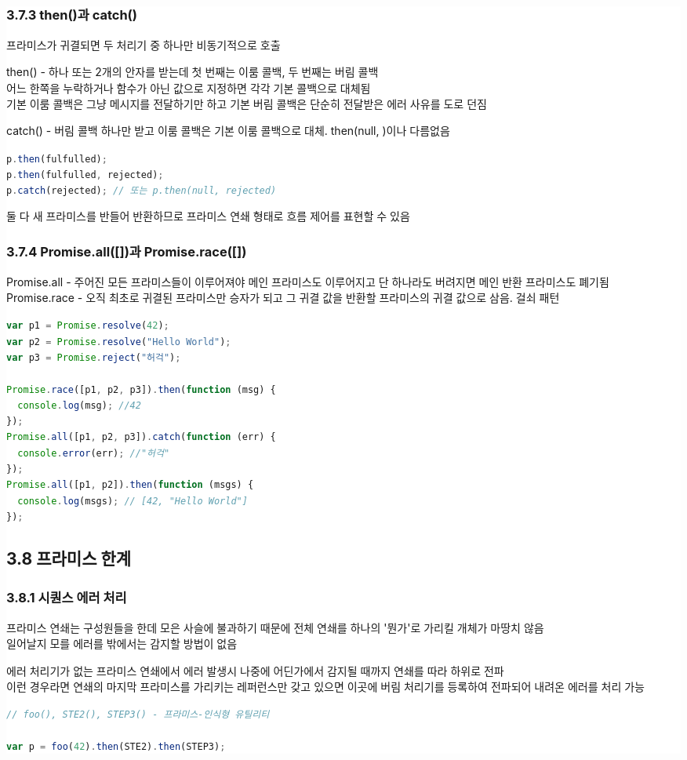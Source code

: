 ### 3.7.3 then()과 catch()

프라미스가 귀결되면 두 처리기 중 하나만 비동기적으로 호출

then() - 하나 또는 2개의 안자를 받는데 첫 번째는 이룸 콜백, 두 번째는 버림 콜백  
어느 한쪽을 누락하거나 함수가 아닌 값으로 지정하면 각각 기본 콜백으로 대체됨  
기본 이룸 콜백은 그냥 메시지를 전달하기만 하고 기본 버림 콜백은 단순히 전달받은 에러 사유를 도로 던짐

catch() - 버림 콜백 하나만 받고 이룸 콜백은 기본 이룸 콜백으로 대체. then(null, )이나 다름없음

```javascript
p.then(fulfulled);
p.then(fulfulled, rejected);
p.catch(rejected); // 또는 p.then(null, rejected)
```

둘 다 새 프라미스를 반들어 반환하므로 프라미스 연쇄 형태로 흐름 제어를 표현할 수 있음

### 3.7.4 Promise.all([])과 Promise.race([])

Promise.all - 주어진 모든 프라미스들이 이루어져야 메인 프라미스도 이루어지고 단 하나라도 버려지면 메인 반환 프라미스도 폐기됨  
Promise.race - 오직 최초로 귀결된 프라미스만 승자가 되고 그 귀결 값을 반환할 프라미스의 귀결 값으로 삼음. 걸쇠 패턴

```javascript
var p1 = Promise.resolve(42);
var p2 = Promise.resolve("Hello World");
var p3 = Promise.reject("허걱");

Promise.race([p1, p2, p3]).then(function (msg) {
  console.log(msg); //42
});
Promise.all([p1, p2, p3]).catch(function (err) {
  console.error(err); //"허걱"
});
Promise.all([p1, p2]).then(function (msgs) {
  console.log(msgs); // [42, "Hello World"]
});
```

## 3.8 프라미스 한계

### 3.8.1 시퀀스 에러 처리

프라미스 연쇄는 구성원들을 한데 모은 사슬에 불과하기 때문에 전체 연쇄를 하나의 '뭔가'로 가리킬 개체가 마땅치 않음  
일어날지 모를 에러를 밖에서는 감지할 방법이 없음

에러 처리기가 없는 프라미스 연쇄에서 에러 발생시 나중에 어딘가에서 감지될 때까지 연쇄를 따라 하위로 전파  
이런 경우라면 연쇄의 마지막 프라미스를 가리키는 레퍼런스만 갖고 있으면 이곳에 버림 처리기를 등록하여 전파되어 내려온 에러를 처리 가능

```javascript
// foo(), STE2(), STEP3() - 프라미스-인식형 유틸리티

var p = foo(42).then(STE2).then(STEP3);
```
